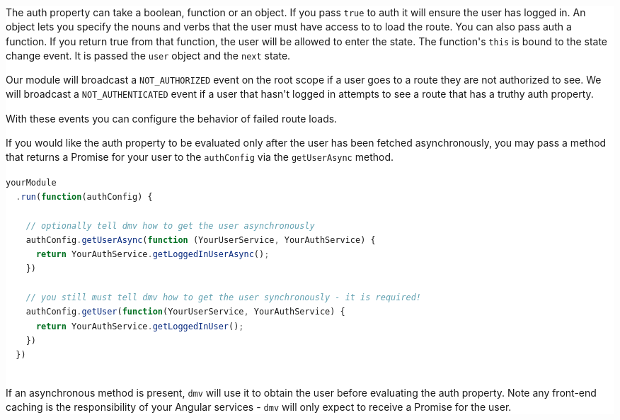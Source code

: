 ```js
```

The auth property can take a boolean, function or an object. If you pass `true` to auth it will ensure the user has logged in. An object lets you specify the nouns and verbs that the user must have access to to load the route. You can also pass auth a function. If you return true from that function, the user will be allowed to enter the state. The function's `this` is bound to the state change event. It is passed the `user` object and the `next` state.

Our module will broadcast a `NOT_AUTHORIZED` event on the root scope if a user goes to a route they are not authorized to see. We will broadcast a `NOT_AUTHENTICATED` event if a user that hasn't logged in attempts to see a route that has a truthy auth property.

With these events you can configure the behavior of failed route loads.

If you would like the auth property to be evaluated only after the user has been fetched asynchronously, you may pass a method that returns a Promise for your user to the `authConfig` via the `getUserAsync` method.

```js
yourModule
  .run(function(authConfig) {

    // optionally tell dmv how to get the user asynchronously
    authConfig.getUserAsync(function (YourUserService, YourAuthService) {
      return YourAuthService.getLoggedInUserAsync();
    })

    // you still must tell dmv how to get the user synchronously - it is required!
    authConfig.getUser(function(YourUserService, YourAuthService) {
      return YourAuthService.getLoggedInUser();
    })
  })
  
```
If an asynchronous method is present, `dmv` will use it to obtain the user before evaluating the auth property. Note any front-end caching is the responsibility of your Angular services - `dmv` will only expect to receive a Promise for the user.
